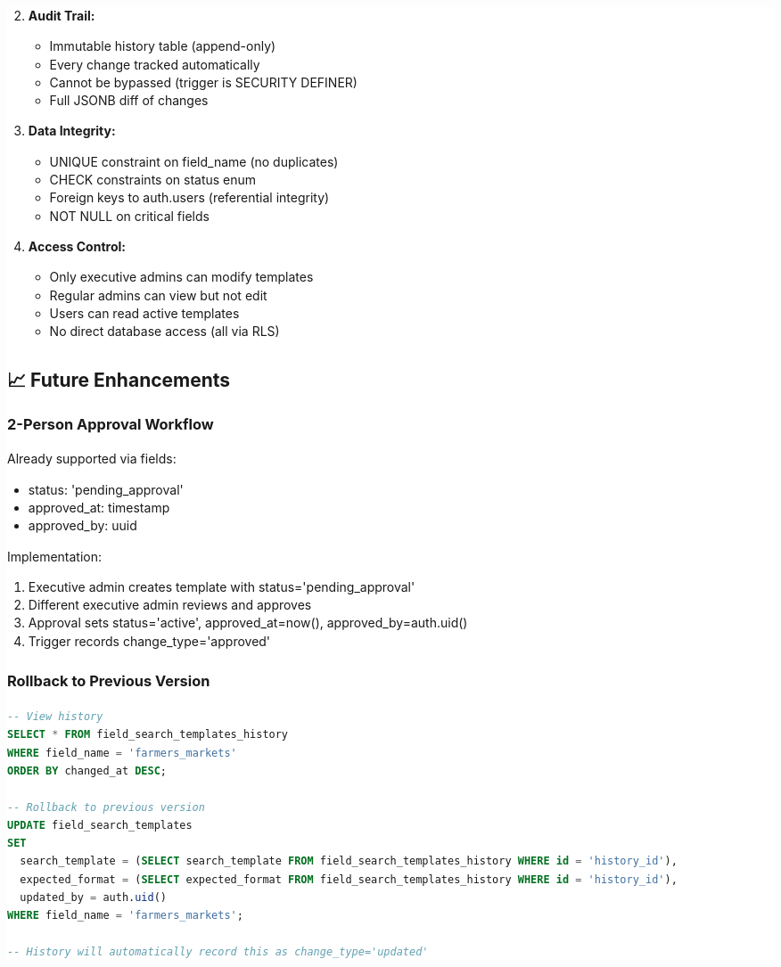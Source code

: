 2. **Audit Trail:**
   - Immutable history table (append-only)
   - Every change tracked automatically
   - Cannot be bypassed (trigger is SECURITY DEFINER)
   - Full JSONB diff of changes

3. **Data Integrity:**
   - UNIQUE constraint on field_name (no duplicates)
   - CHECK constraints on status enum
   - Foreign keys to auth.users (referential integrity)
   - NOT NULL on critical fields

4. **Access Control:**
   - Only executive admins can modify templates
   - Regular admins can view but not edit
   - Users can read active templates
   - No direct database access (all via RLS)

## 📈 Future Enhancements

### 2-Person Approval Workflow

Already supported via fields:
- status: 'pending_approval'
- approved_at: timestamp
- approved_by: uuid

Implementation:
1. Executive admin creates template with status='pending_approval'
2. Different executive admin reviews and approves
3. Approval sets status='active', approved_at=now(), approved_by=auth.uid()
4. Trigger records change_type='approved'

### Rollback to Previous Version

```sql
-- View history
SELECT * FROM field_search_templates_history
WHERE field_name = 'farmers_markets'
ORDER BY changed_at DESC;

-- Rollback to previous version
UPDATE field_search_templates
SET
  search_template = (SELECT search_template FROM field_search_templates_history WHERE id = 'history_id'),
  expected_format = (SELECT expected_format FROM field_search_templates_history WHERE id = 'history_id'),
  updated_by = auth.uid()
WHERE field_name = 'farmers_markets';

-- History will automatically record this as change_type='updated'
```
